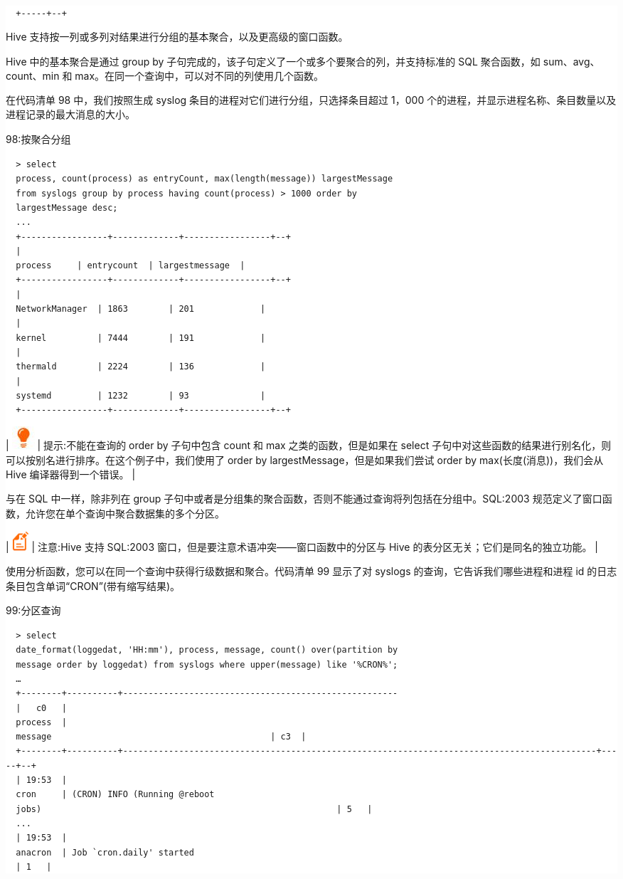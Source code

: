 ```
  +-----+--+

```

Hive 支持按一列或多列对结果进行分组的基本聚合，以及更高级的窗口函数。

Hive 中的基本聚合是通过 group by 子句完成的，该子句定义了一个或多个要聚合的列，并支持标准的 SQL 聚合函数，如 sum、avg、count、min 和 max。在同一个查询中，可以对不同的列使用几个函数。

在代码清单 98 中，我们按照生成 syslog 条目的进程对它们进行分组，只选择条目超过 1，000 个的进程，并显示进程名称、条目数量以及进程记录的最大消息的大小。

 98:按聚合分组

```
  > select
  process, count(process) as entryCount, max(length(message)) largestMessage
  from syslogs group by process having count(process) > 1000 order by
  largestMessage desc;
  ...
  +-----------------+-------------+-----------------+--+
  |    
  process     | entrycount  | largestmessage  |
  +-----------------+-------------+-----------------+--+
  |
  NetworkManager  | 1863        | 201             |
  |
  kernel          | 7444        | 191             |
  |
  thermald        | 2224        | 136             |
  |
  systemd         | 1232        | 93              |
  +-----------------+-------------+-----------------+--+

```

| ![](img/00009.jpeg) | 提示:不能在查询的 order by 子句中包含 count 和 max 之类的函数，但是如果在 select 子句中对这些函数的结果进行别名化，则可以按别名进行排序。在这个例子中，我们使用了 order by largestMessage，但是如果我们尝试 order by max(长度(消息))，我们会从 Hive 编译器得到一个错误。 |

与在 SQL 中一样，除非列在 group 子句中或者是分组集的聚合函数，否则不能通过查询将列包括在分组中。SQL:2003 规范定义了窗口函数，允许您在单个查询中聚合数据集的多个分区。

| ![](img/00005.gif) | 注意:Hive 支持 SQL:2003 窗口，但是要注意术语冲突——窗口函数中的分区与 Hive 的表分区无关；它们是同名的独立功能。 |

使用分析函数，您可以在同一个查询中获得行级数据和聚合。代码清单 99 显示了对 syslogs 的查询，它告诉我们哪些进程和进程 id 的日志条目包含单词“CRON”(带有缩写结果)。

 99:分区查询

```
  > select
  date_format(loggedat, 'HH:mm'), process, message, count() over(partition by
  message order by loggedat) from syslogs where upper(message) like '%CRON%';
  …
  +--------+----------+------------------------------------------------------
  |   c0   |
  process  |                                          
  message                                           | c3  |
  +--------+----------+---------------------------------------------------------------------------------------------+-----+--+
  | 19:53  |
  cron     | (CRON) INFO (Running @reboot
  jobs)                                                          | 5   |
  ...
  | 19:53  |
  anacron  | Job `cron.daily' started                                                                   
  | 1   |
```